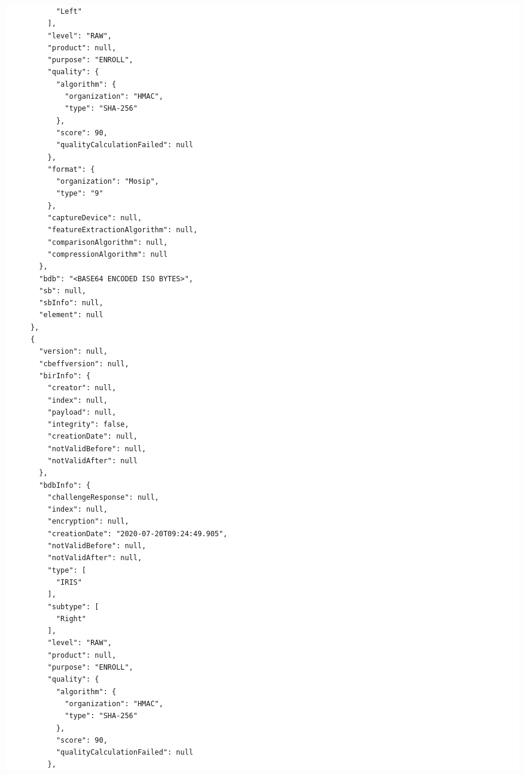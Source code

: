 ```
            "Left"
          ],
          "level": "RAW",
          "product": null,
          "purpose": "ENROLL",
          "quality": {
            "algorithm": {
              "organization": "HMAC",
              "type": "SHA-256"
            },
            "score": 90,
            "qualityCalculationFailed": null
          },
          "format": {
            "organization": "Mosip",
            "type": "9"
          },
          "captureDevice": null,
          "featureExtractionAlgorithm": null,
          "comparisonAlgorithm": null,
          "compressionAlgorithm": null
        },
        "bdb": "<BASE64 ENCODED ISO BYTES>",
        "sb": null,
        "sbInfo": null,
        "element": null
      },
      {
        "version": null,
        "cbeffversion": null,
        "birInfo": {
          "creator": null,
          "index": null,
          "payload": null,
          "integrity": false,
          "creationDate": null,
          "notValidBefore": null,
          "notValidAfter": null
        },
        "bdbInfo": {
          "challengeResponse": null,
          "index": null,
          "encryption": null,
          "creationDate": "2020-07-20T09:24:49.905",
          "notValidBefore": null,
          "notValidAfter": null,
          "type": [
            "IRIS"
          ],
          "subtype": [
            "Right"
          ],
          "level": "RAW",
          "product": null,
          "purpose": "ENROLL",
          "quality": {
            "algorithm": {
              "organization": "HMAC",
              "type": "SHA-256"
            },
            "score": 90,
            "qualityCalculationFailed": null
          },
```